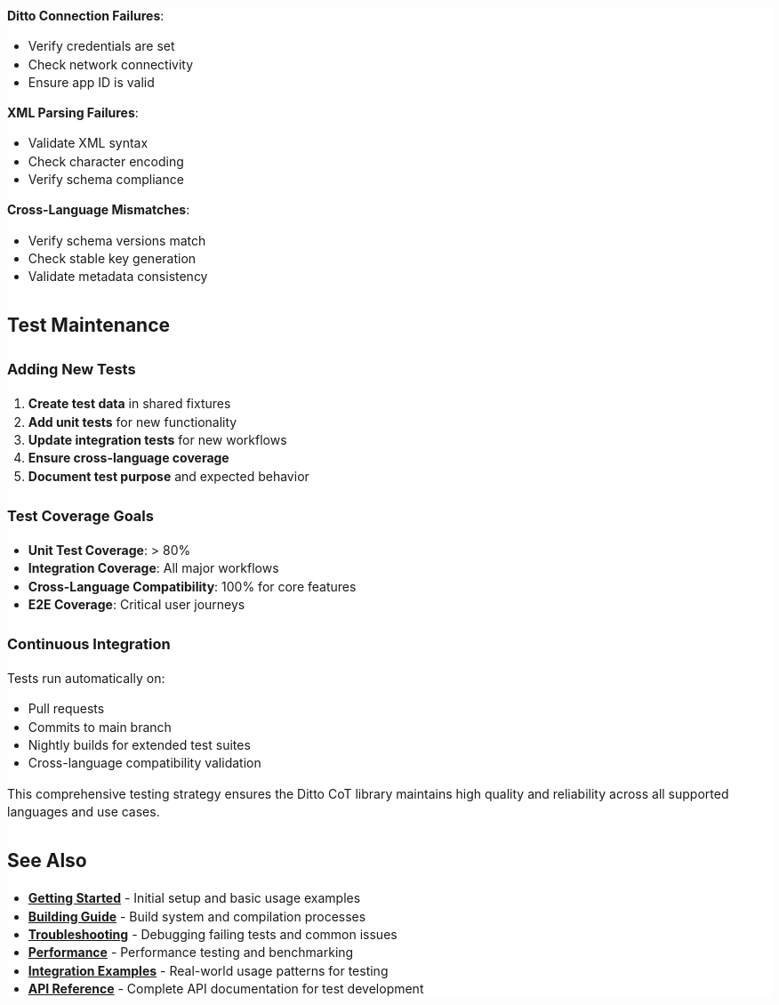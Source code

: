 **Ditto Connection Failures**:
- Verify credentials are set
- Check network connectivity
- Ensure app ID is valid

**XML Parsing Failures**:
- Validate XML syntax
- Check character encoding
- Verify schema compliance

**Cross-Language Mismatches**:
- Verify schema versions match
- Check stable key generation
- Validate metadata consistency

## Test Maintenance

### Adding New Tests

1. **Create test data** in shared fixtures
2. **Add unit tests** for new functionality
3. **Update integration tests** for new workflows
4. **Ensure cross-language coverage**
5. **Document test purpose** and expected behavior

### Test Coverage Goals

- **Unit Test Coverage**: > 80%
- **Integration Coverage**: All major workflows
- **Cross-Language Compatibility**: 100% for core features
- **E2E Coverage**: Critical user journeys

### Continuous Integration

Tests run automatically on:
- Pull requests
- Commits to main branch
- Nightly builds for extended test suites
- Cross-language compatibility validation

This comprehensive testing strategy ensures the Ditto CoT library maintains high quality and reliability across all supported languages and use cases.

## See Also

- **[Getting Started](getting-started.md)** - Initial setup and basic usage examples
- **[Building Guide](building.md)** - Build system and compilation processes
- **[Troubleshooting](../reference/troubleshooting.md)** - Debugging failing tests and common issues
- **[Performance](../technical/performance.md)** - Performance testing and benchmarking
- **[Integration Examples](../integration/examples/)** - Real-world usage patterns for testing
- **[API Reference](../reference/api-reference.md)** - Complete API documentation for test development